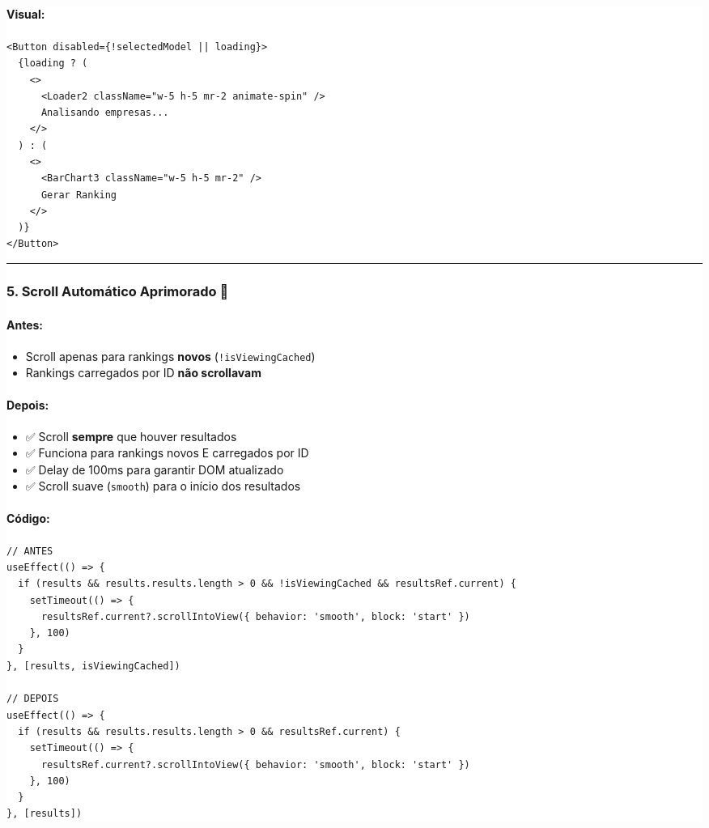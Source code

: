 #### **Visual**:
```tsx
<Button disabled={!selectedModel || loading}>
  {loading ? (
    <>
      <Loader2 className="w-5 h-5 mr-2 animate-spin" />
      Analisando empresas...
    </>
  ) : (
    <>
      <BarChart3 className="w-5 h-5 mr-2" />
      Gerar Ranking
    </>
  )}
</Button>
```

---

### 5. **Scroll Automático Aprimorado** 📜

#### **Antes**:
- Scroll apenas para rankings **novos** (`!isViewingCached`)
- Rankings carregados por ID **não scrollavam**

#### **Depois**:
- ✅ Scroll **sempre** que houver resultados
- ✅ Funciona para rankings novos E carregados por ID
- ✅ Delay de 100ms para garantir DOM atualizado
- ✅ Scroll suave (`smooth`) para o início dos resultados

#### **Código**:
```tsx
// ANTES
useEffect(() => {
  if (results && results.results.length > 0 && !isViewingCached && resultsRef.current) {
    setTimeout(() => {
      resultsRef.current?.scrollIntoView({ behavior: 'smooth', block: 'start' })
    }, 100)
  }
}, [results, isViewingCached])

// DEPOIS
useEffect(() => {
  if (results && results.results.length > 0 && resultsRef.current) {
    setTimeout(() => {
      resultsRef.current?.scrollIntoView({ behavior: 'smooth', block: 'start' })
    }, 100)
  }
}, [results])
```

